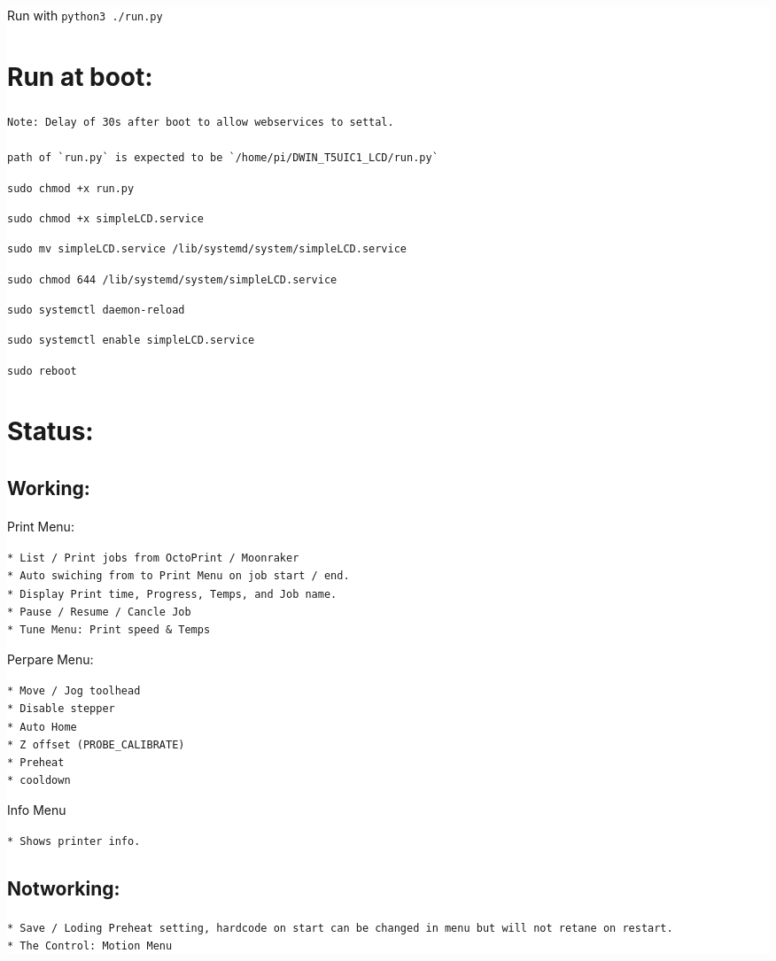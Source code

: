 Run with `python3 ./run.py`

# Run at boot:

	Note: Delay of 30s after boot to allow webservices to settal.
	
	path of `run.py` is expected to be `/home/pi/DWIN_T5UIC1_LCD/run.py`

   `sudo chmod +x run.py`
   
   `sudo chmod +x simpleLCD.service`
   
   `sudo mv simpleLCD.service /lib/systemd/system/simpleLCD.service`
   
   `sudo chmod 644 /lib/systemd/system/simpleLCD.service`
   
   `sudo systemctl daemon-reload`
   
   `sudo systemctl enable simpleLCD.service`
   
   `sudo reboot`
   
   

# Status:

## Working:

 Print Menu:
 
    * List / Print jobs from OctoPrint / Moonraker
    * Auto swiching from to Print Menu on job start / end.
    * Display Print time, Progress, Temps, and Job name.
    * Pause / Resume / Cancle Job
    * Tune Menu: Print speed & Temps

 Perpare Menu:
 
    * Move / Jog toolhead
    * Disable stepper
    * Auto Home
    * Z offset (PROBE_CALIBRATE)
    * Preheat
    * cooldown
 
 Info Menu
 
    * Shows printer info.

## Notworking:
    * Save / Loding Preheat setting, hardcode on start can be changed in menu but will not retane on restart.
    * The Control: Motion Menu
